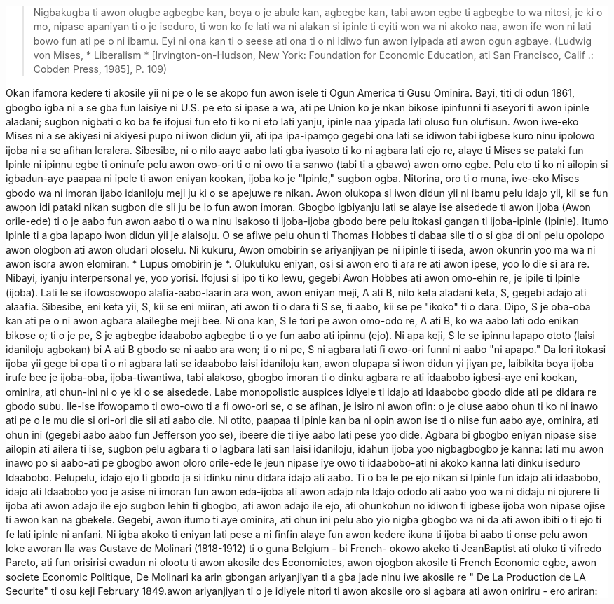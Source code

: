 > Nigbakugba ti awon olugbe agbegbe kan, boya o je abule kan, agbegbe kan, tabi awon egbe ti agbegbe to wa nitosi, je ki o mo, nipase apaniyan ti o je iseduro, ti won ko fe lati wa ni alakan si ipinle ti eyiti won wa ni akoko naa, awon ife won ni lati bowo fun ati pe o ni ibamu. Eyi ni ona kan ti o seese ati ona ti o ni idiwo fun awon iyipada ati awon ogun agbaye. (Ludwig von Mises, * Liberalism * [Irvington-on-Hudson, New York: Foundation for Economic Education, ati San Francisco, Calif .: Cobden Press, 1985], P. 109)

Okan ifamora kedere ti akosile yii ni pe o le se akopo fun awon isele ti Ogun America ti Gusu Ominira. Bayi, titi di odun 1861, gbogbo igba ni a se gba fun laisiye ni U.S. pe eto si ipase a wa, ati pe Union ko je nkan bikose ipinfunni ti aseyori ti awon ipinle aladani; sugbon nigbati o ko ba fe ifojusi fun eto ti ko ni eto lati yanju, ipinle naa yipada lati oluso fun olufisun. Awon iwe-eko Mises ni a se akiyesi ni akiyesi pupo ni iwon didun yii, ati ipa ipa-ipamọo gegebi ona lati se idiwon tabi igbese kuro ninu ipolowo ijoba ni a se afihan leralera. Sibesibe, ni o nilo aaye aabo lati gba iyasoto ti ko ni agbara lati ejo re, alaye ti Mises se pataki fun Ipinle ni ipinnu egbe ti oninufe pelu awon owo-ori ti o ni owo ti a sanwo (tabi ti a gbawo) awon omo egbe. Pelu eto ti ko ni ailopin si igbadun-aye paapaa ni ipele ti awon eniyan kookan, ijoba ko je "Ipinle," sugbon ogba. Nitorina, oro ti o muna, iwe-eko Mises gbodo wa ni imoran ijabo idaniloju meji ju ki o se apejuwe re nikan. Awon olukopa si iwon didun yii ni ibamu pelu idajo yii, kii se fun awọon idi pataki nikan sugbon die sii ju be lo fun awon imoran. Gbogbo igbiyanju lati se alaye ise aisedede ti awon ijoba (Awon orile-ede) ti o je aabo fun awon aabo ti o wa ninu isakoso ti ijoba-ijoba gbodo bere pelu itokasi gangan ti ijoba-ipinle (Ipinle). Itumo Ipinle ti a gba lapapo iwon didun yii je alaisoju. O se afiwe pelu ohun ti Thomas Hobbes ti dabaa sile ti o si gba di oni pelu opolopo awon ologbon ati awon oludari oloselu. Ni kukuru, Awon omobirin se ariyanjiyan pe ni ipinle ti iseda, awon okunrin yoo ma wa ni awon isora awon elomiran. * Lupus omobirin je *. Olukuluku eniyan, osi si awon ero ti ara re ati awon ipese, yoo lo die si ara re. Nibayi, iyanju interpersonal ye, yoo yorisi. Ifojusi si ipo ti ko lewu, gegebi Awon Hobbes ati awon omo-ehin re, je ipile ti Ipinle (ijoba). Lati le se ifowosowopo alafia-aabo-laarin ara won, awon eniyan meji, A ati B, nilo keta aladani keta, S, gegebi adajo ati alaafia. Sibesibe, eni keta yii, S, kii se eni miiran, ati awon ti o dara ti S se, ti aabo, kii se pe "ikoko" ti o dara. Dipo, S je oba-oba kan ati pe o ni awon agbara alailegbe meji bee. Ni ona kan, S le tori pe awon omo-odo re, A ati B, ko wa aabo lati odo enikan bikose o; ti o je pe, S je agbegbe idaabobo agbegbe ti o ye fun aabo ati ipinnu (ejo). Ni apa keji, S le se ipinnu lapapo ototo (laisi idaniloju agbokan) bi A ati B gbodo se ni aabo ara won; ti o ni pe, S ni agbara lati fi owo-ori funni ni aabo "ni apapo." Da lori itokasi ijoba yii gege bi opa ti o ni agbara lati se idaabobo laisi idaniloju kan, awon olupapa si iwon didun yi jiyan pe, laibikita boya ijoba irufe bee je ijoba-oba, ijoba-tiwantiwa, tabi alakoso, gbogbo imoran ti o dinku agbara re ati idaabobo igbesi-aye eni kookan, ominira, ati ohun-ini ni o ye ki o se aisedede. Labe monopolistic auspices idiyele ti idajo ati idaabobo gbodo dide ati pe didara re gbodo subu. Ile-ise ifowopamo ti owo-owo ti a fi owo-ori se, o se afihan, je isiro ni awon ofin: o je oluse aabo ohun ti ko ni inawo ati pe o le mu die si ori-ori die sii ati aabo die. Ni otito, paapaa ti ipinle kan ba ni opin awon ise ti o niise fun aabo aye, ominira, ati ohun ini (gegebi aabo aabo fun Jefferson yoo se), ibeere die ti iye aabo lati pese yoo dide. Agbara bi gbogbo eniyan nipase sise ailopin ati ailera ti ise, sugbon pelu agbara ti o lagbara lati san laisi idaniloju, idahun ijoba yoo nigbagbogbo je kanna: lati mu awon inawo po si aabo-ati pe gbogbo awon oloro orile-ede le jeun nipase iye owo ti idaabobo-ati ni akoko kanna lati dinku iseduro Idaabobo. Pelupelu, idajo ejo ti gbodo ja si idinku ninu didara idajo ati aabo. Ti o ba le pe ejo nikan si Ipinle fun idajo ati idaabobo, idajo ati Idaabobo yoo je asise ni imoran fun awon eda-ijoba ati awon adajo nla Idajo ododo ati aabo  yoo wa ni didaju ni ojurere ti ijoba ati awon adajo ile ejo sugbon lehin ti gbogbo, ati awon adajo ile ejo, ati ohunkohun no idiwon ti igbese ijoba won nipase ojise ti awon kan na gbekele. Gegebi, awon itumo ti aye ominira, ati ohun ini pelu abo yio nigba gbogbo wa ni da ati awon ibiti o ti ejo ti fe lati ipinle ni anfani. Ni igba akoko ti eniyan lati pese a ni finfin alaye fun awon kedere ikuna ti ijoba bi aabo ti onse pelu awon loke aworan Ila was Gustave de Molinari (1818-1912) ti o guna Belgium - bi French- okowo akeko ti JeanBaptist ati oluko ti vifredo Pareto, ati fun orisirisi ewadun ni olootu ti awon akosile des Economietes, awon ojogbon akosile ti French Economic egbe, awon societe Economic Politique, De Molinari ka arin gbongan ariyanjiyan ti a gba jade ninu iwe akosile re " De La Production de LA Securite" ti osu keji February 1849.awon ariyanjiyan ti o je idiyele nitori ti awon akosile oro si agbara ati awon oniriru - ero ariran:
